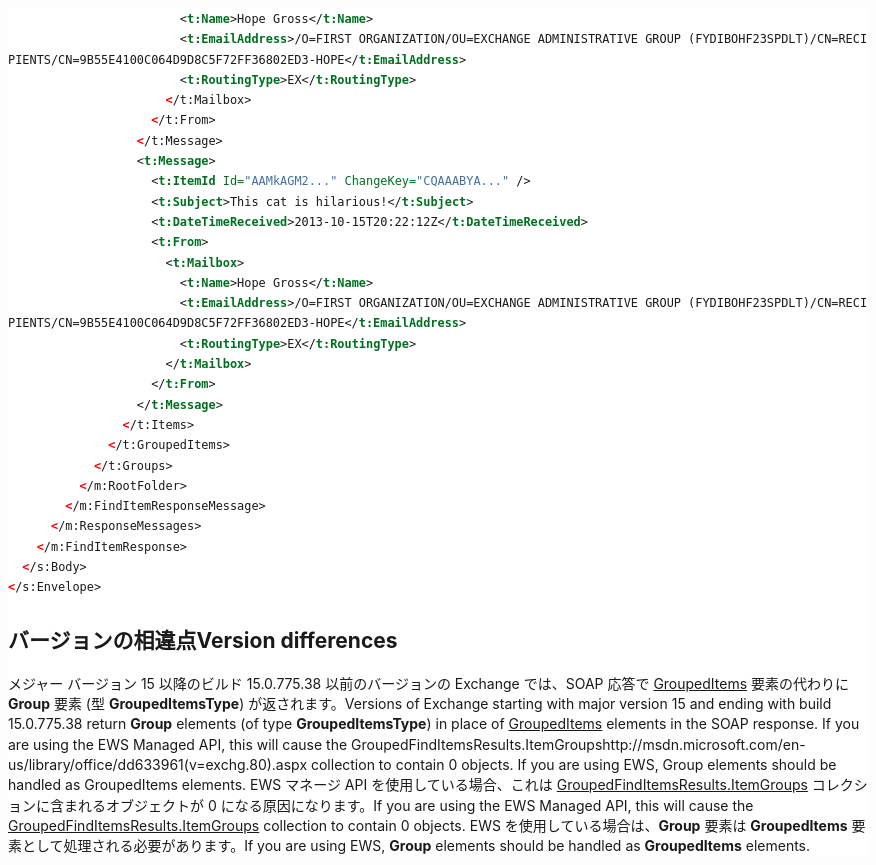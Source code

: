 ```XML
                        <t:Name>Hope Gross</t:Name>
                        <t:EmailAddress>/O=FIRST ORGANIZATION/OU=EXCHANGE ADMINISTRATIVE GROUP (FYDIBOHF23SPDLT)/CN=RECIPIENTS/CN=9B55E4100C064D9D8C5F72FF36802ED3-HOPE</t:EmailAddress>
                        <t:RoutingType>EX</t:RoutingType>
                      </t:Mailbox>
                    </t:From>
                  </t:Message>
                  <t:Message>
                    <t:ItemId Id="AAMkAGM2..." ChangeKey="CQAAABYA..." />
                    <t:Subject>This cat is hilarious!</t:Subject>
                    <t:DateTimeReceived>2013-10-15T20:22:12Z</t:DateTimeReceived>
                    <t:From>
                      <t:Mailbox>
                        <t:Name>Hope Gross</t:Name>
                        <t:EmailAddress>/O=FIRST ORGANIZATION/OU=EXCHANGE ADMINISTRATIVE GROUP (FYDIBOHF23SPDLT)/CN=RECIPIENTS/CN=9B55E4100C064D9D8C5F72FF36802ED3-HOPE</t:EmailAddress>
                        <t:RoutingType>EX</t:RoutingType>
                      </t:Mailbox>
                    </t:From>
                  </t:Message>
                </t:Items>
              </t:GroupedItems>
            </t:Groups>
          </m:RootFolder>
        </m:FindItemResponseMessage>
      </m:ResponseMessages>
    </m:FindItemResponse>
  </s:Body>
</s:Envelope>
```

## <a name="version-differences"></a><span data-ttu-id="e324d-180">バージョンの相違点</span><span class="sxs-lookup"><span data-stu-id="e324d-180">Version differences</span></span>
<span data-ttu-id="e324d-181"><a name="bk_VersionDiffs"> </a></span><span class="sxs-lookup"><span data-stu-id="e324d-181"></span></span>

<span data-ttu-id="e324d-182">メジャー バージョン 15 以降のビルド 15.0.775.38 以前のバージョンの Exchange では、SOAP 応答で [GroupedItems](http://msdn.microsoft.com/library/53170df4-4272-4b37-b23f-cd8e2d4a7396%28Office.15%29.aspx) 要素の代わりに **Group** 要素 (型 **GroupedItemsType**) が返されます。</span><span class="sxs-lookup"><span data-stu-id="e324d-182">Versions of Exchange starting with major version 15 and ending with build 15.0.775.38 return **Group** elements (of type **GroupedItemsType**) in place of [GroupedItems](http://msdn.microsoft.com/library/53170df4-4272-4b37-b23f-cd8e2d4a7396%28Office.15%29.aspx) elements in the SOAP response. If you are using the EWS Managed API, this will cause the GroupedFindItemsResults.ItemGroupshttp://msdn.microsoft.com/en-us/library/office/dd633961(v=exchg.80).aspx collection to contain 0 objects. If you are using EWS, Group elements should be handled as GroupedItems elements.</span></span> <span data-ttu-id="e324d-183">EWS マネージ API を使用している場合、これは [GroupedFindItemsResults.ItemGroups](http://msdn.microsoft.com/ja-JP/library/office/dd633961%28v=exchg.80%29.aspx) コレクションに含まれるオブジェクトが 0 になる原因になります。</span><span class="sxs-lookup"><span data-stu-id="e324d-183">If you are using the EWS Managed API, this will cause the [GroupedFindItemsResults.ItemGroups](http://msdn.microsoft.com/ja-JP/library/office/dd633961%28v=exchg.80%29.aspx) collection to contain 0 objects.</span></span> <span data-ttu-id="e324d-184">EWS を使用している場合は、**Group** 要素は **GroupedItems** 要素として処理される必要があります。</span><span class="sxs-lookup"><span data-stu-id="e324d-184">If you are using EWS, **Group** elements should be handled as **GroupedItems** elements.</span></span> 
  
